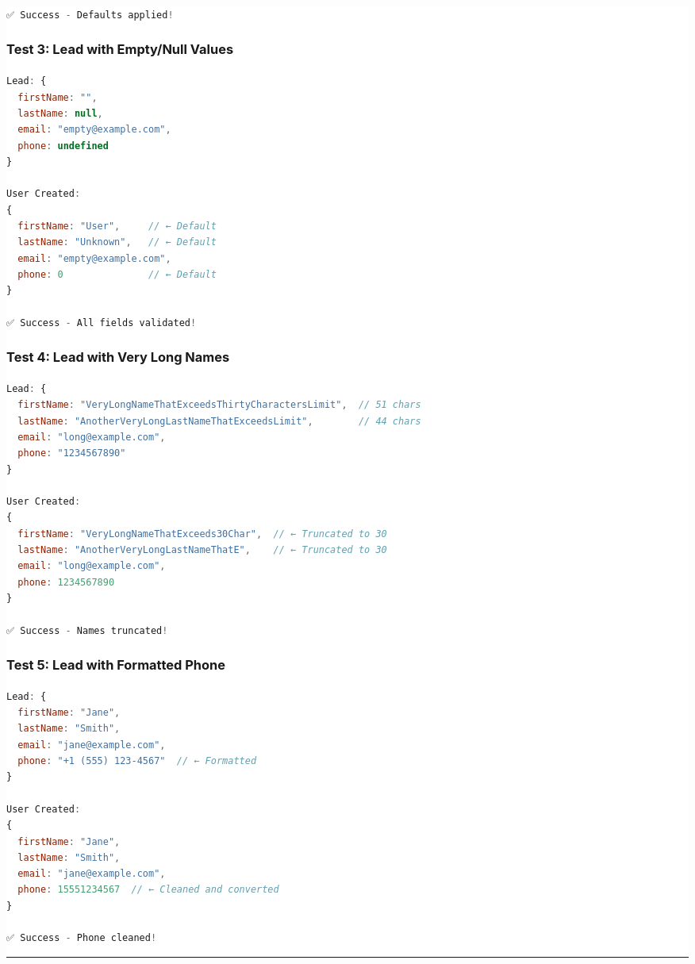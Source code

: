 ```javascript
✅ Success - Defaults applied!
```

### Test 3: Lead with Empty/Null Values
```javascript
Lead: {
  firstName: "",
  lastName: null,
  email: "empty@example.com",
  phone: undefined
}

User Created:
{
  firstName: "User",     // ← Default
  lastName: "Unknown",   // ← Default
  email: "empty@example.com",
  phone: 0               // ← Default
}

✅ Success - All fields validated!
```

### Test 4: Lead with Very Long Names
```javascript
Lead: {
  firstName: "VeryLongNameThatExceedsThirtyCharactersLimit",  // 51 chars
  lastName: "AnotherVeryLongLastNameThatExceedsLimit",        // 44 chars
  email: "long@example.com",
  phone: "1234567890"
}

User Created:
{
  firstName: "VeryLongNameThatExceeds30Char",  // ← Truncated to 30
  lastName: "AnotherVeryLongLastNameThatE",    // ← Truncated to 30
  email: "long@example.com",
  phone: 1234567890
}

✅ Success - Names truncated!
```

### Test 5: Lead with Formatted Phone
```javascript
Lead: {
  firstName: "Jane",
  lastName: "Smith",
  email: "jane@example.com",
  phone: "+1 (555) 123-4567"  // ← Formatted
}

User Created:
{
  firstName: "Jane",
  lastName: "Smith",
  email: "jane@example.com",
  phone: 15551234567  // ← Cleaned and converted
}

✅ Success - Phone cleaned!
```

---